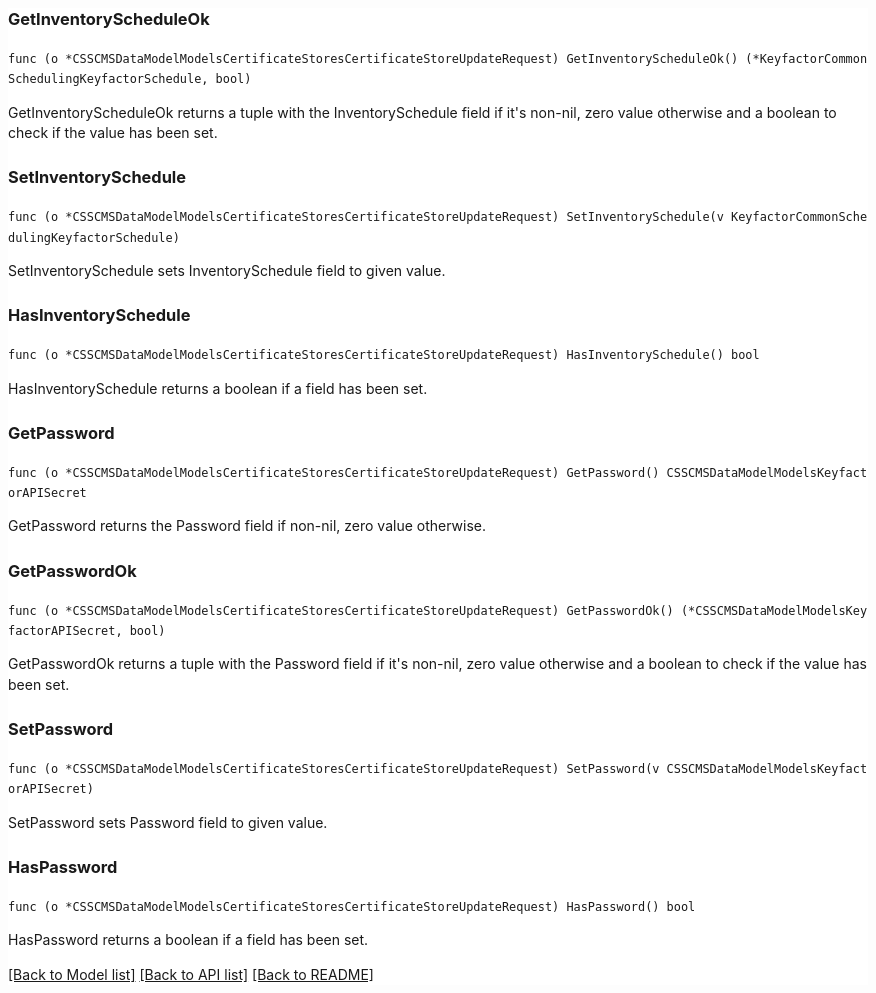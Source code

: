 ### GetInventoryScheduleOk

`func (o *CSSCMSDataModelModelsCertificateStoresCertificateStoreUpdateRequest) GetInventoryScheduleOk() (*KeyfactorCommonSchedulingKeyfactorSchedule, bool)`

GetInventoryScheduleOk returns a tuple with the InventorySchedule field if it's non-nil, zero value otherwise
and a boolean to check if the value has been set.

### SetInventorySchedule

`func (o *CSSCMSDataModelModelsCertificateStoresCertificateStoreUpdateRequest) SetInventorySchedule(v KeyfactorCommonSchedulingKeyfactorSchedule)`

SetInventorySchedule sets InventorySchedule field to given value.

### HasInventorySchedule

`func (o *CSSCMSDataModelModelsCertificateStoresCertificateStoreUpdateRequest) HasInventorySchedule() bool`

HasInventorySchedule returns a boolean if a field has been set.

### GetPassword

`func (o *CSSCMSDataModelModelsCertificateStoresCertificateStoreUpdateRequest) GetPassword() CSSCMSDataModelModelsKeyfactorAPISecret`

GetPassword returns the Password field if non-nil, zero value otherwise.

### GetPasswordOk

`func (o *CSSCMSDataModelModelsCertificateStoresCertificateStoreUpdateRequest) GetPasswordOk() (*CSSCMSDataModelModelsKeyfactorAPISecret, bool)`

GetPasswordOk returns a tuple with the Password field if it's non-nil, zero value otherwise
and a boolean to check if the value has been set.

### SetPassword

`func (o *CSSCMSDataModelModelsCertificateStoresCertificateStoreUpdateRequest) SetPassword(v CSSCMSDataModelModelsKeyfactorAPISecret)`

SetPassword sets Password field to given value.

### HasPassword

`func (o *CSSCMSDataModelModelsCertificateStoresCertificateStoreUpdateRequest) HasPassword() bool`

HasPassword returns a boolean if a field has been set.


[[Back to Model list]](../README.md#documentation-for-models) [[Back to API list]](../README.md#documentation-for-api-endpoints) [[Back to README]](../README.md)


